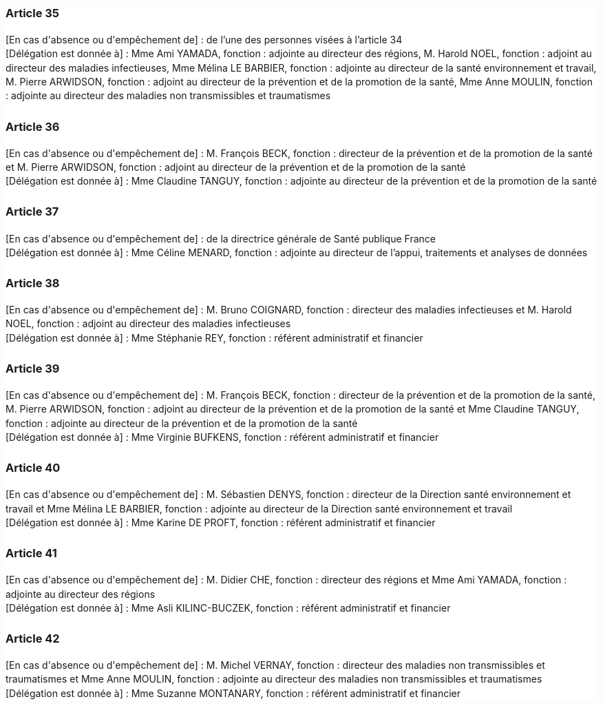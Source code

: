 ### Article 35
[En cas d'absence ou d'empêchement de] : de l’une des personnes visées à l’article 34  
[Délégation est donnée à] : Mme Ami YAMADA, fonction : adjointe au directeur des régions, M. Harold NOEL, fonction : adjoint au directeur des maladies infectieuses, Mme Mélina LE BARBIER, fonction : adjointe au directeur de la santé environnement et travail, M. Pierre ARWIDSON, fonction : adjoint au directeur de la prévention et de la promotion de la santé, Mme Anne MOULIN, fonction : adjointe au directeur des maladies non transmissibles et traumatismes

### Article 36
[En cas d'absence ou d'empêchement de] : M. François BECK, fonction : directeur de la prévention et de la promotion de la santé et M. Pierre ARWIDSON, fonction : adjoint au directeur de la prévention et de la promotion de la santé  
[Délégation est donnée à] : Mme Claudine TANGUY, fonction : adjointe au directeur de la prévention et de la promotion de la santé

### Article 37
[En cas d'absence ou d'empêchement de] : de la directrice générale de Santé publique France  
[Délégation est donnée à] : Mme Céline MENARD, fonction : adjointe au directeur de l’appui, traitements et analyses de données

### Article 38
[En cas d'absence ou d'empêchement de] : M. Bruno COIGNARD, fonction : directeur des maladies infectieuses et M. Harold NOEL, fonction : adjoint au directeur des maladies infectieuses  
[Délégation est donnée à] : Mme Stéphanie REY, fonction : référent administratif et financier

### Article 39
[En cas d'absence ou d'empêchement de] : M. François BECK, fonction : directeur de la prévention et de la promotion de la santé, M. Pierre ARWIDSON, fonction : adjoint au directeur de la prévention et de la promotion de la santé et Mme Claudine TANGUY, fonction : adjointe au directeur de la prévention et de la promotion de la santé  
[Délégation est donnée à] : Mme Virginie BUFKENS, fonction : référent administratif et financier

### Article 40
[En cas d'absence ou d'empêchement de] : M. Sébastien DENYS, fonction : directeur de la Direction santé environnement et travail et Mme Mélina LE BARBIER, fonction : adjointe au directeur de la Direction santé environnement et travail  
[Délégation est donnée à] : Mme Karine DE PROFT, fonction : référent administratif et financier

### Article 41
[En cas d'absence ou d'empêchement de] : M. Didier CHE, fonction : directeur des régions et Mme Ami YAMADA, fonction : adjointe au directeur des régions  
[Délégation est donnée à] : Mme Asli KILINC-BUCZEK, fonction : référent administratif et financier

### Article 42
[En cas d'absence ou d'empêchement de] : M. Michel VERNAY, fonction : directeur des maladies non transmissibles et traumatismes et Mme Anne MOULIN, fonction : adjointe au directeur des maladies non transmissibles et traumatismes  
[Délégation est donnée à] : Mme Suzanne MONTANARY, fonction : référent administratif et financier
